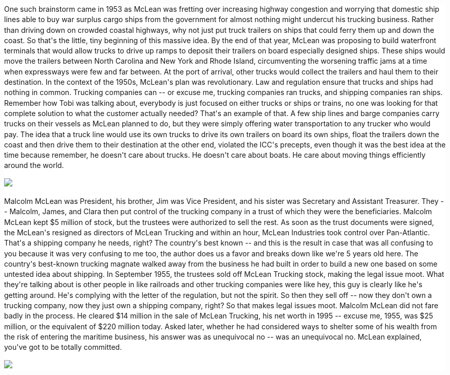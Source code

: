 One such brainstorm came in 1953 as McLean was fretting over increasing highway congestion and worrying that domestic ship lines able to buy war surplus cargo ships from the government for almost nothing might undercut his trucking business. Rather than driving down on crowded coastal highways, why not just put truck trailers on ships that could ferry them up and down the coast. So that's the little, tiny beginning of this massive idea. By the end of that year, McLean was proposing to build waterfront terminals that would allow trucks to drive up ramps to deposit their trailers on board especially designed ships. These ships would move the trailers between North Carolina and New York and Rhode Island, circumventing the worsening traffic jams at a time when expressways were few and far between. At the port of arrival, other trucks would collect the trailers and haul them to their destination. In the context of the 1950s, McLean's plan was revolutionary. Law and regulation ensure that trucks and ships had nothing in common. Trucking companies can -- or excuse me, trucking companies ran trucks, and shipping companies ran ships. Remember how Tobi was talking about, everybody is just focused on either trucks or ships or trains, no one was looking for that complete solution to what the customer actually needed? That's an example of that. A few ship lines and barge companies carry trucks on their vessels as McLean planned to do, but they were simply offering water transportation to any trucker who would pay. The idea that a truck line would use its own trucks to drive its own trailers on board its own ships, float the trailers down the coast and then drive them to their destination at the other end, violated the ICC's precepts, even though it was the best idea at the time because remember, he doesn't care about trucks. He doesn't care about boats. He care about moving things efficiently around the world.

![](https://www.foundersnotes.com/static/images/new_icons/chevron-down-alt-thin.svg)

Malcolm McLean was President, his brother, Jim was Vice President, and his sister was Secretary and Assistant Treasurer. They -- Malcolm, James, and Clara then put control of the trucking company in a trust of which they were the beneficiaries. Malcolm McLean kept $5 million of stock, but the trustees were authorized to sell the rest. As soon as the trust documents were signed, the McLean's resigned as directors of McLean Trucking and within an hour, McLean Industries took control over Pan-Atlantic. That's a shipping company he needs, right? The country's best known -- and this is the result in case that was all confusing to you because it was very confusing to me too, the author does us a favor and breaks down like we're 5 years old here. The country's best-known trucking magnate walked away from the business he had built in order to build a new one based on some untested idea about shipping. In September 1955, the trustees sold off McLean Trucking stock, making the legal issue moot. What they're talking about is other people in like railroads and other trucking companies were like hey, this guy is clearly like he's getting around. He's complying with the letter of the regulation, but not the spirit. So then they sell off -- now they don't own a trucking company, now they just own a shipping company, right? So that makes legal issues moot. Malcolm McLean did not fare badly in the process. He cleared $14 million in the sale of McLean Trucking, his net worth in 1995 -- excuse me, 1955, was $25 million, or the equivalent of $220 million today. Asked later, whether he had considered ways to shelter some of his wealth from the risk of entering the maritime business, his answer was as unequivocal no -- was an unequivocal no. McLean explained, you've got to be totally committed.

![](https://www.foundersnotes.com/static/images/new_icons/chevron-down-alt-thin.svg)

